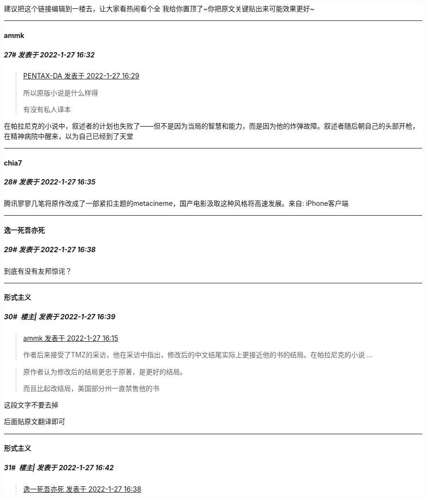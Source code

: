 建议把这个链接编辑到一楼去，让大家看热闹看个全</blockquote>
我给你置顶了~你把原文关键贴出来可能效果更好~

*****

####  ammk  
##### 27#       发表于 2022-1-27 16:32

<blockquote><a href="httphttps://bbs.saraba1st.com/2b/forum.php?mod=redirect&amp;goto=findpost&amp;pid=54449032&amp;ptid=2049564" target="_blank">PENTAX-DA 发表于 2022-1-27 16:29</a>

所以原版小说是什么样得

有没有私人译本</blockquote>
在帕拉尼克的小说中，叙述者的计划也失败了——但不是因为当局的智慧和能力，而是因为他的炸弹故障。叙述者随后朝自己的头部开枪，在精神病院中醒来，以为自己已经到了天堂

*****

####  chia7  
##### 28#       发表于 2022-1-27 16:35

腾讯寥寥几笔将原作改成了一部紧扣主题的metacineme，国产电影汲取这种风格将高速发展。来自: iPhone客户端

*****

####  逸一死吾亦死  
##### 29#       发表于 2022-1-27 16:38

到底有没有友邦惊诧？

*****

####  形式主义  
##### 30#         楼主| 发表于 2022-1-27 16:39

<blockquote><a href="httphttps://bbs.saraba1st.com/2b/forum.php?mod=redirect&amp;goto=findpost&amp;pid=54448870&amp;ptid=2049564" target="_blank">ammk 发表于 2022-1-27 16:15</a>

作者后来接受了TMZ的采访，他在采访中指出，修改后的中文结尾实际上更接近他的书的结局。在帕拉尼克的小说 ...</blockquote><blockquote>原作者认为修改后的结局更忠于原著，是更好的结局。

而且比起改结局，美国部分州一直禁售他的书</blockquote>

这段文字不要去掉

后面贴原文翻译即可



*****

####  形式主义  
##### 31#         楼主| 发表于 2022-1-27 16:42

<blockquote><a href="httphttps://bbs.saraba1st.com/2b/forum.php?mod=redirect&amp;goto=findpost&amp;pid=54449132&amp;ptid=2049564" target="_blank">逸一死吾亦死 发表于 2022-1-27 16:38</a>
